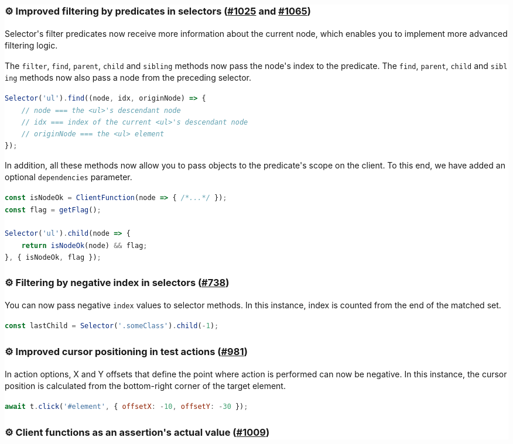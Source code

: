 ### ⚙ Improved filtering by predicates in selectors ([#1025](https://github.com/DevExpress/testcafe/issues/1025) and [#1065](https://github.com/DevExpress/testcafe/issues/1065))

Selector's filter predicates now receive more information about the current node, which enables you to implement more advanced filtering logic.

The `filter`, `find`, `parent`, `child` and `sibling` methods now pass the node's index to the predicate.
The `find`, `parent`, `child` and `sibling` methods now also pass a node from the preceding selector.

```js
Selector('ul').find((node, idx, originNode) => {
    // node === the <ul>'s descendant node
    // idx === index of the current <ul>'s descendant node
    // originNode === the <ul> element
});
```

In addition, all these methods now allow you to pass objects to the predicate's scope on the client. To this end, we have added
an optional `dependencies` parameter.

```js
const isNodeOk = ClientFunction(node => { /*...*/ });
const flag = getFlag();

Selector('ul').child(node => {
    return isNodeOk(node) && flag;
}, { isNodeOk, flag });
```

### ⚙ Filtering by negative index in selectors ([#738](https://github.com/DevExpress/testcafe/issues/738))

You can now pass negative `index` values to selector methods. In this instance, index is counted from the end of the matched set.

```js
const lastChild = Selector('.someClass').child(-1);
```

### ⚙ Improved cursor positioning in test actions ([#981](https://github.com/DevExpress/testcafe/issues/981))

In action options, X and Y offsets that define the point where action is performed can now be negative.
In this instance, the cursor position is calculated from the bottom-right corner of the target element.

```js
await t.click('#element', { offsetX: -10, offsetY: -30 });
```

### ⚙ Client functions as an assertion's actual value ([#1009](https://github.com/DevExpress/testcafe/issues/1009))
